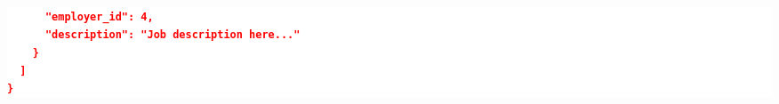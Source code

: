   ```json
         "employer_id": 4,
         "description": "Job description here..."
       }
     ]
   }
   ```
